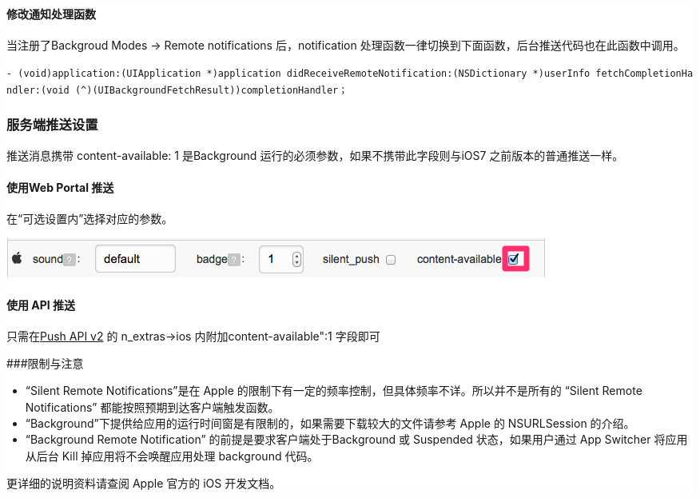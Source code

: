 #### 修改通知处理函数

当注册了Backgroud Modes -> Remote notifications 后，notification 处理函数一律切换到下面函数，后台推送代码也在此函数中调用。

	- (void)application:(UIApplication *)application didReceiveRemoteNotification:(NSDictionary *)userInfo fetchCompletionHandler:(void (^)(UIBackgroundFetchResult))completionHandler；

### 服务端推送设置

推送消息携带 content-available: 1 是Background 运行的必须参数，如果不携带此字段则与iOS7 之前版本的普通推送一样。

#### 使用Web Portal 推送

在“可选设置内”选择对应的参数。

![](image/push.png)

#### 使用 API 推送

只需在[Push API v2]() 的 n_extras->ios 内附加content-available":1 字段即可

###限制与注意

+ “Silent Remote Notifications”是在 Apple 的限制下有一定的频率控制，但具体频率不详。所以并不是所有的 “Silent Remote Notifications” 都能按照预期到达客户端触发函数。
+ “Background”下提供给应用的运行时间窗是有限制的，如果需要下载较大的文件请参考 Apple 的 NSURLSession 的介绍。
+ “Background  Remote Notification”  的前提是要求客户端处于Background 或 Suspended 状态，如果用户通过 App Switcher 将应用从后台 Kill 掉应用将不会唤醒应用处理 background 代码。

更详细的说明资料请查阅 Apple 官方的 iOS 开发文档。





